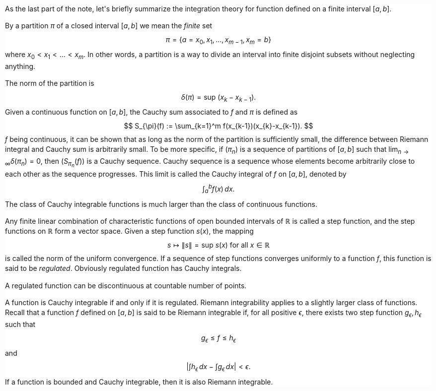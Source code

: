 As the last part of the note, let's briefly summarize the integration theory for function defined on a finite interval $[a,b]$.

By a partition $\pi$ of a closed interval $[a,b]$ we mean the *finite* set 
$$
\pi = \{ a=x_{0},x_{1},\dots,x_{m-1}, x_{m}=b\}
$$
where $x_{0}<x_{1}<\dots <x_{m}$. In other words, a partition is a way to divide an interval into finite disjoint subsets without neglecting anything.

The norm of the partition is 
$$
\delta(\pi) = \text{sup }(x_{k} - x_{k-1}).
$$
Given a continuous function on $[a,b]$, the Cauchy sum associated to $f$ and $\pi$ is defined as 
$$
S_{\pi}(f) := \sum_{k=1}^m f(x_{k-1})(x_{k}-x_{k-1}).
$$
$f$ being continuous, it can be shown that as long as the norm of the partition is sufficiently small, the difference between Riemann integral and Cauchy sum is arbitrarily small. To be more specific, if $(\pi_{n})$ is a sequence of partitions of $[a,b]$ such that $\lim_{ n \to \infty }\delta(\pi_{n})=0$, then $(S_{\pi_{n}}(f))$ is a Cauchy sequence. Cauchy sequence is a sequence whose elements become arbitrarily close to each other as the  sequence progresses. This limit is called the Cauchy integral of $f$ on $[a,b]$, denoted by 
$$
\int_{a}^{b} f(x) \, dx .
$$
The class of Cauchy integrable functions is much larger than the class of continuous functions. 

Any finite linear combination of characteristic functions of open bounded intervals of $\mathbb{R}$ is called a step function, and the step functions on $\mathbb{R}$ form a vector space. Given a step function $s(x)$, the mapping 
$$
s \mapsto \left\lVert s \right\rVert =\text{sup }s(x) \text{ for all } x\in\mathbb{R}
$$
is called the norm of the uniform convergence. If a sequence of step functions converges uniformly to a function $f$, this function is said to be *regulated*. Obviously regulated function has Cauchy integrals. 

A regulated function can be discontinuous at countable number of points.

A function is Cauchy integrable if and only if it is regulated. Riemann integrability applies to a slightly larger class of functions. Recall that a function $f$ defined on $[a,b]$ is said to be Riemann integrable if, for all positive $\epsilon$, there exists two step function $g_{\epsilon},h_{\epsilon}$ such that 
$$
g_{\epsilon} \leq f \leq h_{\epsilon}
$$
and 
$$
\left\lvert \int h_{\epsilon} \, dx - \int g_{\epsilon} \, dx  \right\rvert <\epsilon.
$$
If a function is bounded and Cauchy integrable, then it is also Riemann integrable. 